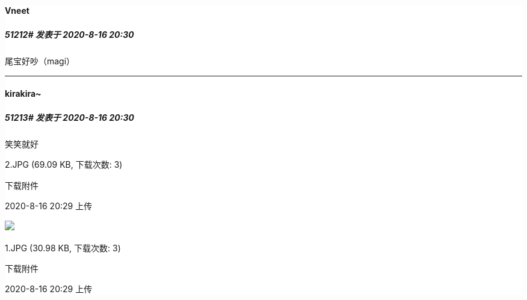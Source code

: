####  Vneet  
##### 51212#       发表于 2020-8-16 20:30




尾宝好吵（magi）







-----

####  kirakira~  
##### 51213#       发表于 2020-8-16 20:30




笑笑就好






2.JPG
(69.09 KB, 下载次数: 3)




下载附件


2020-8-16 20:29 上传









<img src="https://img.saraba1st.com/forum/202008/16/202955nnkrwx2mx9lwlevw.jpg" referrerpolicy="no-referrer">









1.JPG
(30.98 KB, 下载次数: 3)




下载附件


2020-8-16 20:29 上传






